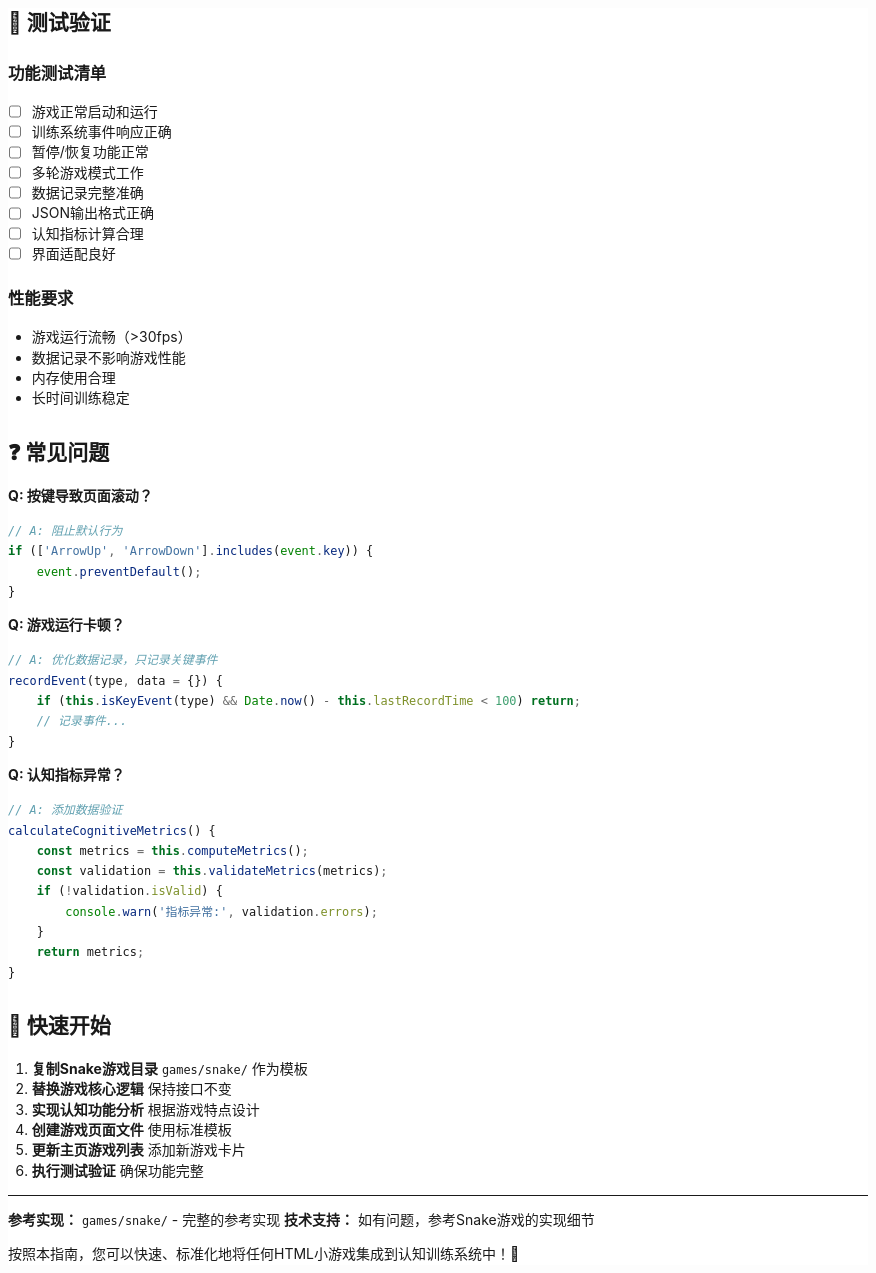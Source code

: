 ## 🧪 测试验证

### 功能测试清单
- [ ] 游戏正常启动和运行
- [ ] 训练系统事件响应正确
- [ ] 暂停/恢复功能正常
- [ ] 多轮游戏模式工作
- [ ] 数据记录完整准确
- [ ] JSON输出格式正确
- [ ] 认知指标计算合理
- [ ] 界面适配良好

### 性能要求
- 游戏运行流畅（>30fps）
- 数据记录不影响游戏性能
- 内存使用合理
- 长时间训练稳定

## ❓ 常见问题

**Q: 按键导致页面滚动？**
```javascript
// A: 阻止默认行为
if (['ArrowUp', 'ArrowDown'].includes(event.key)) {
    event.preventDefault();
}
```

**Q: 游戏运行卡顿？**
```javascript
// A: 优化数据记录，只记录关键事件
recordEvent(type, data = {}) {
    if (this.isKeyEvent(type) && Date.now() - this.lastRecordTime < 100) return;
    // 记录事件...
}
```

**Q: 认知指标异常？**
```javascript
// A: 添加数据验证
calculateCognitiveMetrics() {
    const metrics = this.computeMetrics();
    const validation = this.validateMetrics(metrics);
    if (!validation.isValid) {
        console.warn('指标异常:', validation.errors);
    }
    return metrics;
}
```

## 🎯 快速开始

1. **复制Snake游戏目录** `games/snake/` 作为模板
2. **替换游戏核心逻辑** 保持接口不变
3. **实现认知功能分析** 根据游戏特点设计
4. **创建游戏页面文件** 使用标准模板
5. **更新主页游戏列表** 添加新游戏卡片
6. **执行测试验证** 确保功能完整

---

**参考实现：** `games/snake/` - 完整的参考实现
**技术支持：** 如有问题，参考Snake游戏的实现细节

按照本指南，您可以快速、标准化地将任何HTML小游戏集成到认知训练系统中！🚀 